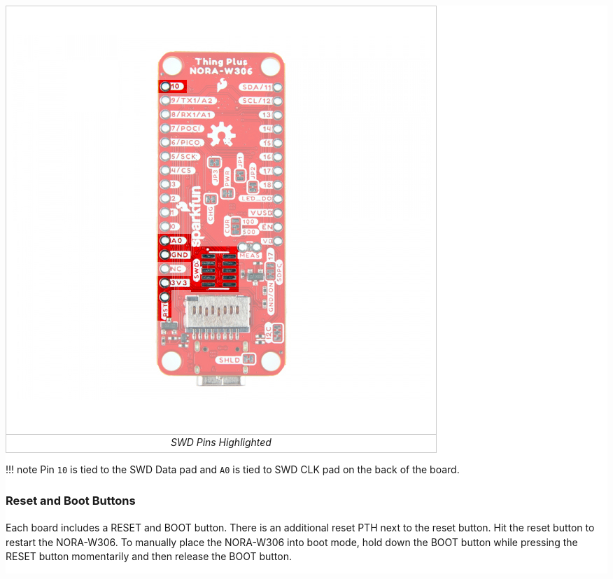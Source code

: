 <div style="text-align: center;">
  <table>
    <tr style="vertical-align:middle;">
     <td style="text-align: center; vertical-align: middle; border: solid 1px #cccccc;"><a href="../assets/img/WRL-21637_Thing_Plus_NORA-W306_SWD-Bottom.jpg"><img src="../assets/img/WRL-21637_Thing_Plus_NORA-W306_SWD-Bottom.jpg" width="600px" height="600px" alt="SWD Pins Highlighted"></a></td>
    </tr>
    <tr style="vertical-align:middle;">
     <td style="text-align: center; vertical-align: middle; border: solid 1px #cccccc;"><i>SWD Pins Highlighted</i></td>
  </table>
</div>

!!! note
    Pin `10` is tied to the SWD Data pad and `A0` is tied to SWD CLK pad on the back of the board.



### Reset and Boot Buttons

Each board includes a RESET and BOOT button. There is an additional reset PTH next to the reset button. Hit the reset button to restart the NORA-W306. To manually place the NORA-W306 into boot mode, hold down the BOOT button while pressing the RESET button momentarily and then release the BOOT button.

<div style="text-align: center;">
  <table>
    <tr style="vertical-align:middle;">